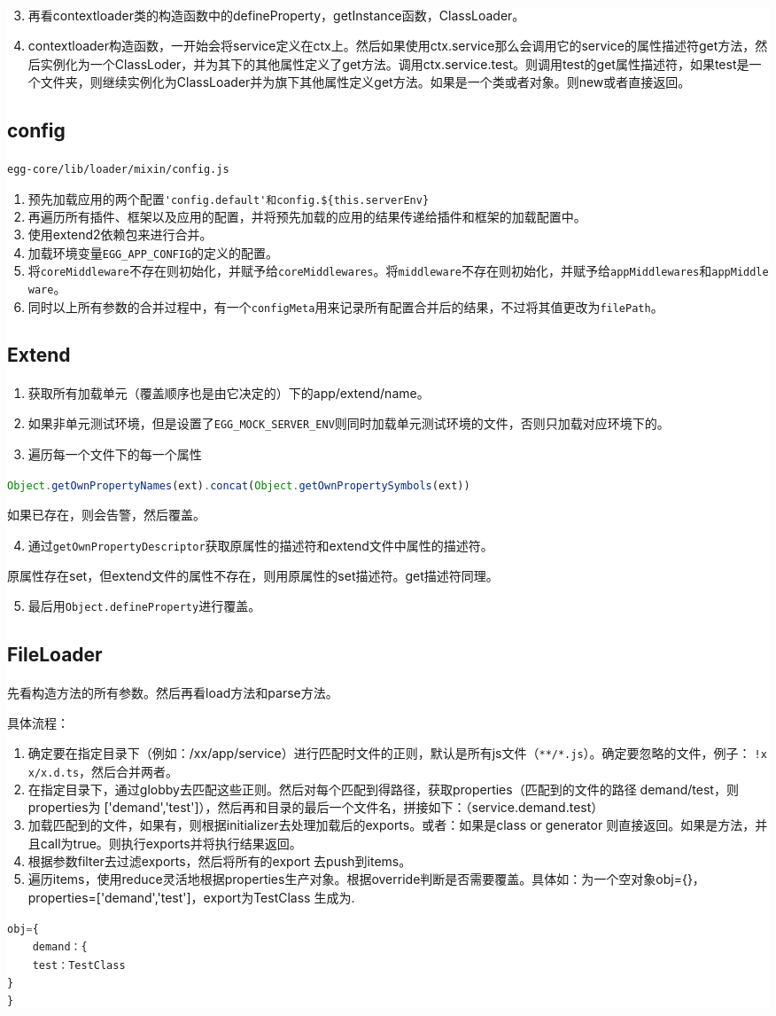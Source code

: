 3. 再看contextloader类的构造函数中的defineProperty，getInstance函数，ClassLoader。

4. contextloader构造函数，一开始会将service定义在ctx上。然后如果使用ctx.service那么会调用它的service的属性描述符get方法，然后实例化为一个ClassLoder，并为其下的其他属性定义了get方法。调用ctx.service.test。则调用test的get属性描述符，如果test是一个文件夹，则继续实例化为ClassLoader并为旗下其他属性定义get方法。如果是一个类或者对象。则new或者直接返回。



## config

   `egg-core/lib/loader/mixin/config.js`

   1. 预先加载应用的两个配置`'config.default'和config.${this.serverEnv}`
   2. 再遍历所有插件、框架以及应用的配置，并将预先加载的应用的结果传递给插件和框架的加载配置中。
   3. 使用extend2依赖包来进行合并。
   4. 加载环境变量`EGG_APP_CONFIG`的定义的配置。
   5. 将`coreMiddleware`不存在则初始化，并赋予给`coreMiddlewares`。将`middleware`不存在则初始化，并赋予给`appMiddlewares`和`appMiddleware`。
   6. 同时以上所有参数的合并过程中，有一个`configMeta`用来记录所有配置合并后的结果，不过将其值更改为`filePath`。

   

## Extend

1. 获取所有加载单元（覆盖顺序也是由它决定的）下的app/extend/name。

2. 如果非单元测试环境，但是设置了`EGG_MOCK_SERVER_ENV`则同时加载单元测试环境的文件，否则只加载对应环境下的。

3. 遍历每一个文件下的每一个属性

```js
Object.getOwnPropertyNames(ext).concat(Object.getOwnPropertySymbols(ext))
```

如果已存在，则会告警，然后覆盖。

4. 通过`getOwnPropertyDescriptor`获取原属性的描述符和extend文件中属性的描述符。

原属性存在set，但extend文件的属性不存在，则用原属性的set描述符。get描述符同理。

5. 最后用`Object.defineProperty`进行覆盖。

## FileLoader

先看构造方法的所有参数。然后再看load方法和parse方法。

具体流程：

1. 确定要在指定目录下（例如：/xx/app/service）进行匹配时文件的正则，默认是所有js文件（`**/*.js`）。确定要忽略的文件，例子： `!xx/x.d.ts`，然后合并两者。
2. 在指定目录下，通过globby去匹配这些正则。然后对每个匹配到得路径，获取properties（匹配到的文件的路径 demand/test，则properties为 ['demand','test']），然后再和目录的最后一个文件名，拼接如下：（service.demand.test）
3. 加载匹配到的文件，如果有，则根据initializer去处理加载后的exports。或者：如果是class or generator 则直接返回。如果是方法，并且call为true。则执行exports并将执行结果返回。
4. 根据参数filter去过滤exports，然后将所有的export 去push到items。
5. 遍历items，使用reduce灵活地根据properties生产对象。根据override判断是否需要覆盖。具体如：为一个空对象obj={}，properties=['demand','test']，export为TestClass 生成为.

```js
obj={
    demand：{
    test：TestClass
}
}
```
